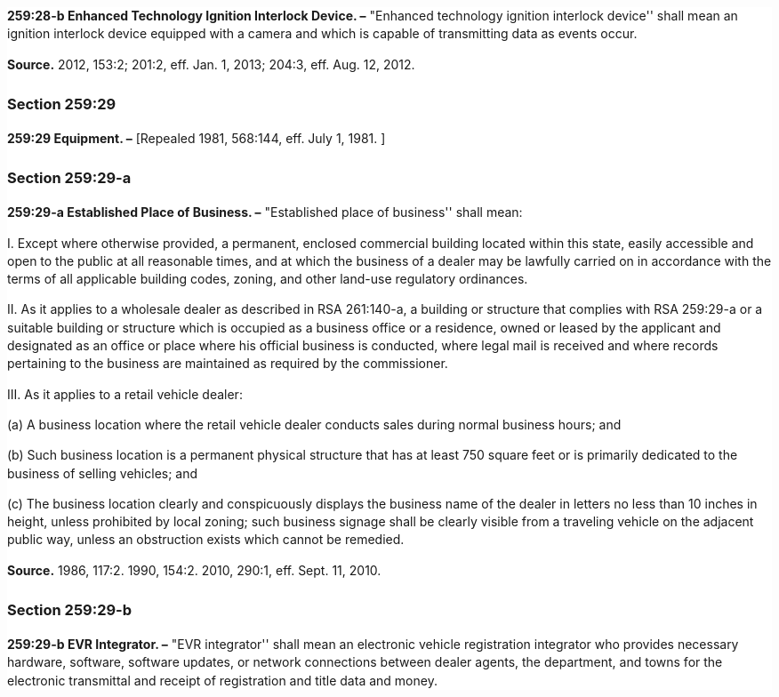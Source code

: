  **259:28-b Enhanced Technology Ignition Interlock Device. –**
"Enhanced technology ignition interlock device'' shall mean an ignition
interlock device equipped with a camera and which is capable of
transmitting data as events occur.

**Source.** 2012, 153:2; 201:2, eff. Jan. 1, 2013; 204:3, eff. Aug. 12,
2012.

### Section 259:29

 **259:29 Equipment. –** 
                                             [Repealed 1981, 568:144, eff. July 1,
1981.
                                             ]

### Section 259:29-a

 **259:29-a Established Place of Business. –** "Established place of
business'' shall mean:
                                             
 I. Except where otherwise provided, a permanent, enclosed commercial
building located within this state, easily accessible and open to the
public at all reasonable times, and at which the business of a dealer
may be lawfully carried on in accordance with the terms of all
applicable building codes, zoning, and other land-use regulatory
ordinances.
                                             
 II. As it applies to a wholesale dealer as described in RSA
261:140-a, a building or structure that complies with RSA 259:29-a or a
suitable building or structure which is occupied as a business office or
a residence, owned or leased by the applicant and designated as an
office or place where his official business is conducted, where legal
mail is received and where records pertaining to the business are
maintained as required by the commissioner.
                                             
 III. As it applies to a retail vehicle dealer:
                                             
 (a) A business location where the retail vehicle dealer conducts
sales during normal business hours; and
                                             
 (b) Such business location is a permanent physical structure that
has at least 750 square feet or is primarily dedicated to the business
of selling vehicles; and
                                             
 (c) The business location clearly and conspicuously displays the
business name of the dealer in letters no less than 10 inches in height,
unless prohibited by local zoning; such business signage shall be
clearly visible from a traveling vehicle on the adjacent public way,
unless an obstruction exists which cannot be remedied.

**Source.** 1986, 117:2. 1990, 154:2. 2010, 290:1, eff. Sept. 11, 2010.

### Section 259:29-b

 **259:29-b EVR Integrator. –** "EVR integrator'' shall mean an
electronic vehicle registration integrator who provides necessary
hardware, software, software updates, or network connections between
dealer agents, the department, and towns for the electronic transmittal
and receipt of registration and title data and money.
